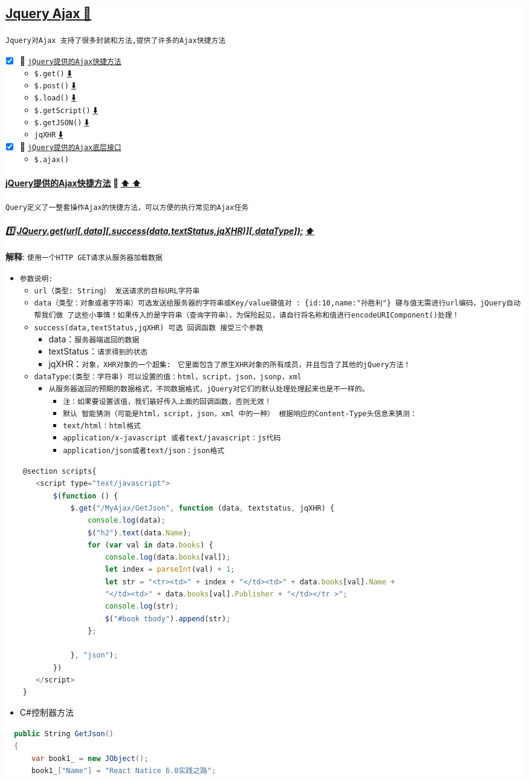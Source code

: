 <a id="top" href="#top">Jquery Ajax :maple_leaf:</a> 
----
`Jquery对Ajax 支持了很多封装和方法,提供了许多的Ajax快捷方法`
- [x] :maple_leaf: <a href="#AjaxFunctionQuick">`jQuery提供的Ajax快捷方法`</a>
  * `$.get()` <a href="#get">:arrow_down:</a> 
  * `$.post()` <a href="#post">:arrow_down:</a> 
  * `$.load()` <a href="#load">:arrow_down:</a> 
  * `$.getScript()` <a href="#getScript">:arrow_down:</a> 
  * `$.getJSON()` <a href="#getJSON">:arrow_down:</a> 
  * `jqXHR` <a href="#getJSON">:arrow_down:</a> 
- [x] :maple_leaf: <a href="#AjaxSupportInterface">`jQuery提供的Ajax底层接口`</a>
  * `$.ajax()`


####  <a id="AjaxFunctionQuick" href="#AjaxFunctionQuick">jQuery提供的Ajax快捷方法</a>  :star2: <a href="#top"> :arrow_up:  :arrow_up:</a>  
`Query定义了一整套操作Ajax的快捷方法，可以方便的执行常见的Ajax任务`

##### :one: <a id="get" href="#get">JQuery.get(url[,data][,success(data,textStatus,jqXHR)][,dataType]);</a> <a href="#top">:arrow_up:</a> 
**解释**: `使用一个HTTP GET请求从服务器加载数据`
* `参数说明:`
   * `url（类型: String） 发送请求的目标URL字符串`
   * `data（类型：对象或者字符串）可选发送给服务器的字符串或Key/value键值对 : {id:10,name:"孙胜利"} 键与值无需进行url编码，jQuery自动帮我们做
   了这些小事情！如果传入的是字符串（查询字符串），为保险起见，请自行将名称和值进行encodeURIComponent()处理！`
   * `success(data,textStatus,jqXHR) 可选 回调函数 接受三个参数`
     * data：`服务器端返回的数据`
     * textStatus：`请求得到的状态`
     * jqXHR：`对象，XHR对象的一个超集:` ` 它里面包含了原生XHR对象的所有成员，并且包含了其他的jQuery方法！`
   * `dataType`:`(类型：字符串) 可以设置的值：html，script，json，jsonp，xml`
     * `从服务器返回的预期的数据格式，不同数据格式，jQuery对它们的默认处理处理起来也是不一样的。`
        * `注：如果要设置该值，我们最好传入上面的回调函数，否则无效！`
        * `默认 智能猜测（可能是html，script，json，xml 中的一种） 根据响应的Content-Type头信息来猜测：`
        * `text/html：html格式`
        * `application/x-javascript 或者text/javascript：js代码`
        * `application/json或者text/json：json格式`
```javascript
    @section scripts{
       <script type="text/javascript">
           $(function () {
               $.get("/MyAjax/GetJson", function (data, textstatus, jqXHR) {
                   console.log(data);
                   $("h2").text(data.Name);
                   for (var val in data.books) {
                       console.log(data.books[val]);
                       let index = parseInt(val) + 1;
                       let str = "<tr><td>" + index + "</td><td>" + data.books[val].Name + 
                       "</td><td>" + data.books[val].Publisher + "</td></tr >";
                       console.log(str);
                       $("#book tbody").append(str);
                   };

               }, "json");
           }) 
       </script>    
    }
```
* C#控制器方法
```C#
  public String GetJson()
  {
      var book1_ = new JObject();
      book1_["Name"] = "React Natice 6.0实践之路";
```